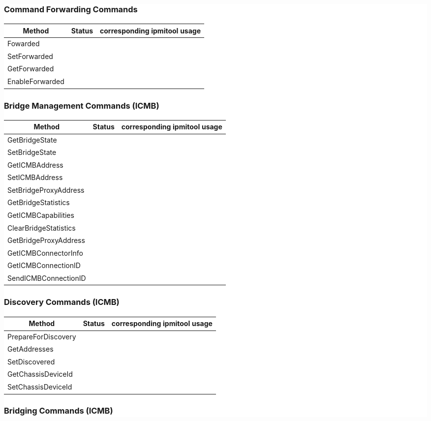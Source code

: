 ### Command Forwarding Commands

| Method          | Status | corresponding ipmitool usage |
| --------------- | ------ | ---------------------------- |
| Fowarded        |        |
| SetForwarded    |        |
| GetForwarded    |        |
| EnableForwarded |        |

### Bridge Management Commands (ICMB)

| Method                | Status | corresponding ipmitool usage |
| --------------------- | ------ | ---------------------------- |
| GetBridgeState        |        |
| SetBridgeState        |        |
| GetICMBAddress        |        |
| SetICMBAddress        |        |
| SetBridgeProxyAddress |        |
| GetBridgeStatistics   |        |
| GetICMBCapabilities   |        |
| ClearBridgeStatistics |        |
| GetBridgeProxyAddress |        |
| GetICMBConnectorInfo  |        |
| GetICMBConnectionID   |        |
| SendICMBConnectionID  |        |

### Discovery Commands (ICMB)

| Method              | Status | corresponding ipmitool usage |
| ------------------- | ------ | ---------------------------- |
| PrepareForDiscovery |        |
| GetAddresses        |        |
| SetDiscovered       |        |
| GetChassisDeviceId  |        |
| SetChassisDeviceId  |        |

### Bridging Commands (ICMB)
